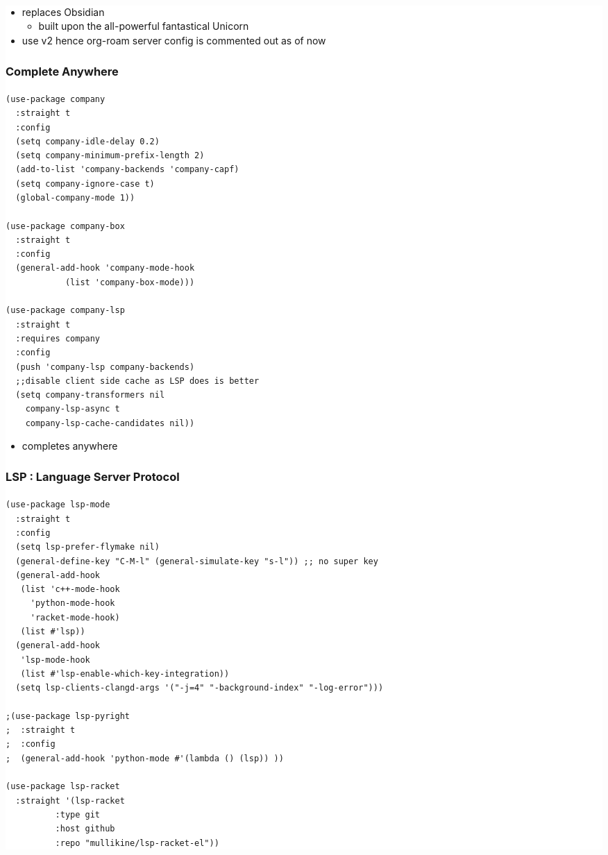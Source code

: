  - replaces Obsidian
   - built upon the all-powerful fantastical Unicorn
 - use v2 hence org-roam server config is commented out as of now 


### Complete Anywhere

```
(use-package company
  :straight t
  :config
  (setq company-idle-delay 0.2)
  (setq company-minimum-prefix-length 2)
  (add-to-list 'company-backends 'company-capf)
  (setq company-ignore-case t)
  (global-company-mode 1))

(use-package company-box
  :straight t
  :config
  (general-add-hook 'company-mode-hook
		    (list 'company-box-mode)))

(use-package company-lsp
  :straight t
  :requires company
  :config
  (push 'company-lsp company-backends)
  ;;disable client side cache as LSP does is better
  (setq company-transformers nil
	company-lsp-async t
	company-lsp-cache-candidates nil))
```

 - completes anywhere


### LSP : Language Server Protocol

```
(use-package lsp-mode
  :straight t
  :config
  (setq lsp-prefer-flymake nil)
  (general-define-key "C-M-l" (general-simulate-key "s-l")) ;; no super key
  (general-add-hook
   (list 'c++-mode-hook
	 'python-mode-hook
	 'racket-mode-hook)
   (list #'lsp))
  (general-add-hook
   'lsp-mode-hook
   (list #'lsp-enable-which-key-integration))
  (setq lsp-clients-clangd-args '("-j=4" "-background-index" "-log-error")))

;(use-package lsp-pyright
;  :straight t
;  :config
;  (general-add-hook 'python-mode #'(lambda () (lsp)) ))

(use-package lsp-racket
  :straight '(lsp-racket
	      :type git
	      :host github
	      :repo "mullikine/lsp-racket-el"))

```